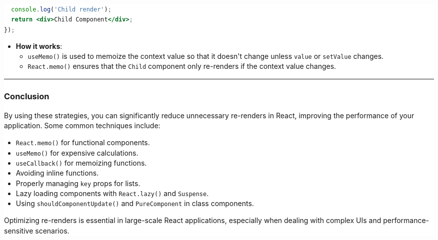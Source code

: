 ```jsx
  console.log('Child render');
  return <div>Child Component</div>;
});
```

- **How it works**:
  - `useMemo()` is used to memoize the context value so that it doesn't change unless `value` or `setValue` changes.
  - `React.memo()` ensures that the `Child` component only re-renders if the context value changes.

---

### Conclusion

By using these strategies, you can significantly reduce unnecessary re-renders in React, improving the performance of your application. Some common techniques include:

- `React.memo()` for functional components.
- `useMemo()` for expensive calculations.
- `useCallback()` for memoizing functions.
- Avoiding inline functions.
- Properly managing `key` props for lists.
- Lazy loading components with `React.lazy()` and `Suspense`.
- Using `shouldComponentUpdate()` and `PureComponent` in class components.

Optimizing re-renders is essential in large-scale React applications, especially when dealing with complex UIs and performance-sensitive scenarios.
